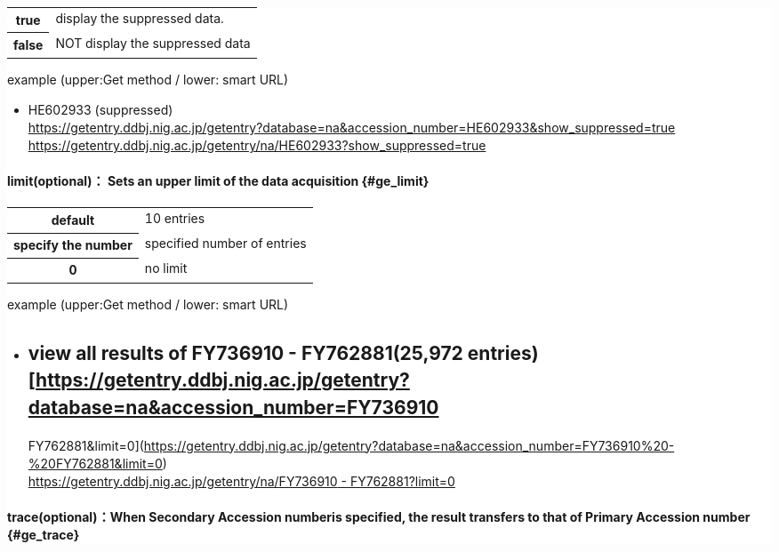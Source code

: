 
<table>
  <tbody>
    <tr>
      <th>true</th>
      <td>display the suppressed data.</td>
    </tr>
    <tr>
      <th>false</th>
      <td>NOT display the suppressed data</td>
    </tr>
  </tbody>
</table>


example  (upper:Get method / lower: smart
URL)

  - HE602933 (suppressed)  
    <https://getentry.ddbj.nig.ac.jp/getentry?database=na&accession_number=HE602933&show_suppressed=true>  
    <https://getentry.ddbj.nig.ac.jp/getentry/na/HE602933?show_suppressed=true>

#### limit<span class="red">(optional)</span>： Sets an upper limit of the data acquisition  {#ge_limit}

<table>
  <tbody>
    <tr>
      <th>default</th>
      <td>10 entries</td>
    </tr>
    <tr>
      <th>specify the number</th>
      <td>specified number of entries</td>
    </tr>
    <tr>
      <th>0</th>
      <td>no limit</td>
    </tr>
  </tbody>
</table>

example  (upper:Get method / lower: smart
URL)

  - view all results of FY736910 - FY762881(25,972 entries)  
    [https://getentry.ddbj.nig.ac.jp/getentry?database=na&accession_number=FY736910
    -
    FY762881&limit=0](https://getentry.ddbj.nig.ac.jp/getentry?database=na&accession_number=FY736910%20-%20FY762881&limit=0)  
    [https://getentry.ddbj.nig.ac.jp/getentry/na/FY736910 -
    FY762881?limit=0](https://getentry.ddbj.nig.ac.jp/getentry/na/FY736910%20-%20FY762881?limit=0)

#### trace<span class="red">(optional)</span>：When Secondary Accession numberis specified, the result transfers to that of Primary Accession number  {#ge_trace}
